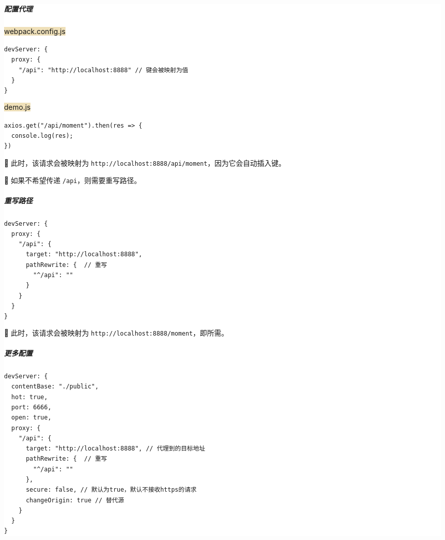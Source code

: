 

##### 配置代理

<span style="backGround: #efe0b9">webpack.config.js</span>

```react
devServer: {
  proxy: {
    "/api": "http://localhost:8888" // 键会被映射为值
  }
}
```

<span style="backGround: #efe0b9">demo.js</span>

```react
axios.get("/api/moment").then(res => {
  console.log(res);
})
```

:octopus: 此时，该请求会被映射为 `http://localhost:8888/api/moment`，因为它会自动插入键。

:star2: 如果不希望传递 `/api`，则需要重写路径。



##### 重写路径

```react
devServer: {
  proxy: {
    "/api": {
      target: "http://localhost:8888",
      pathRewrite: {  // 重写
        "^/api": ""
      }
    }
  }
}
```

:whale: 此时，该请求会被映射为 `http://localhost:8888/moment`，即所需。



##### 更多配置

```react
devServer: {
  contentBase: "./public",
  hot: true,
  port: 6666,
  open: true,
  proxy: {
    "/api": {
      target: "http://localhost:8888", // 代理到的目标地址
      pathRewrite: {  // 重写
        "^/api": ""
      },
      secure: false, // 默认为true，默认不接收https的请求
      changeOrigin: true // 替代源
    }
  }
}
```
